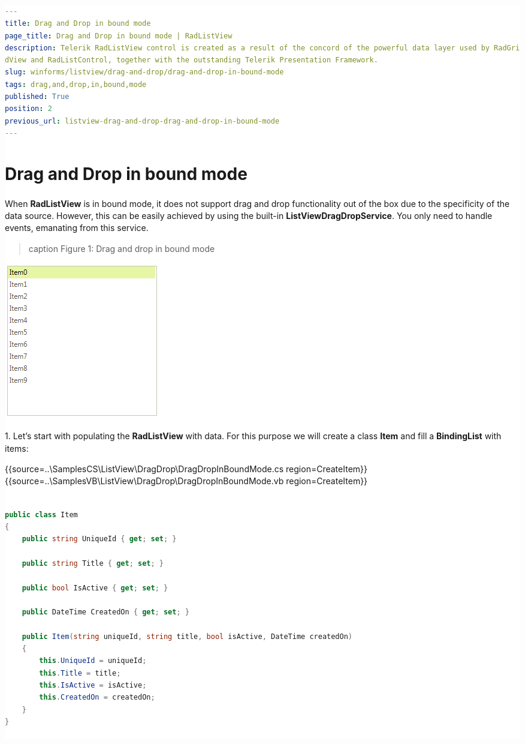 ```yaml
---
title: Drag and Drop in bound mode
page_title: Drag and Drop in bound mode | RadListView
description: Telerik RadListView control is created as a result of the concord of the powerful data layer used by RadGridView and RadListControl, together with the outstanding Telerik Presentation Framework.
slug: winforms/listview/drag-and-drop/drag-and-drop-in-bound-mode
tags: drag,and,drop,in,bound,mode
published: True
position: 2
previous_url: listview-drag-and-drop-drag-and-drop-in-bound-mode
---
```


# Drag and Drop in bound mode

When __RadListView__ is in bound mode, it does not support drag and drop functionality out of the box due to the specificity of the data source. However, this can be easily achieved by using the built-in __ListViewDragDropService__. You only need to handle events, emanating from this service.

>caption Figure 1: Drag and drop in bound mode

![listview-drag-and-drop-drag-and-drop-in-bound-mode 001](images/listview-drag-and-drop-drag-and-drop-in-bound-mode001.gif)

1\. Let’s start with populating the __RadListView__ with data. For this purpose we will create a class **Item** and fill a **BindingList** with items:

{{source=..\SamplesCS\ListView\DragDrop\DragDropInBoundMode.cs region=CreateItem}} 
{{source=..\SamplesVB\ListView\DragDrop\DragDropInBoundMode.vb region=CreateItem}} 

````C#
        
public class Item
{
    public string UniqueId { get; set; }
    
    public string Title { get; set; }
    
    public bool IsActive { get; set; }
    
    public DateTime CreatedOn { get; set; }
    
    public Item(string uniqueId, string title, bool isActive, DateTime createdOn)
    {
        this.UniqueId = uniqueId;
        this.Title = title;
        this.IsActive = isActive;
        this.CreatedOn = createdOn;
    }
}
        
````